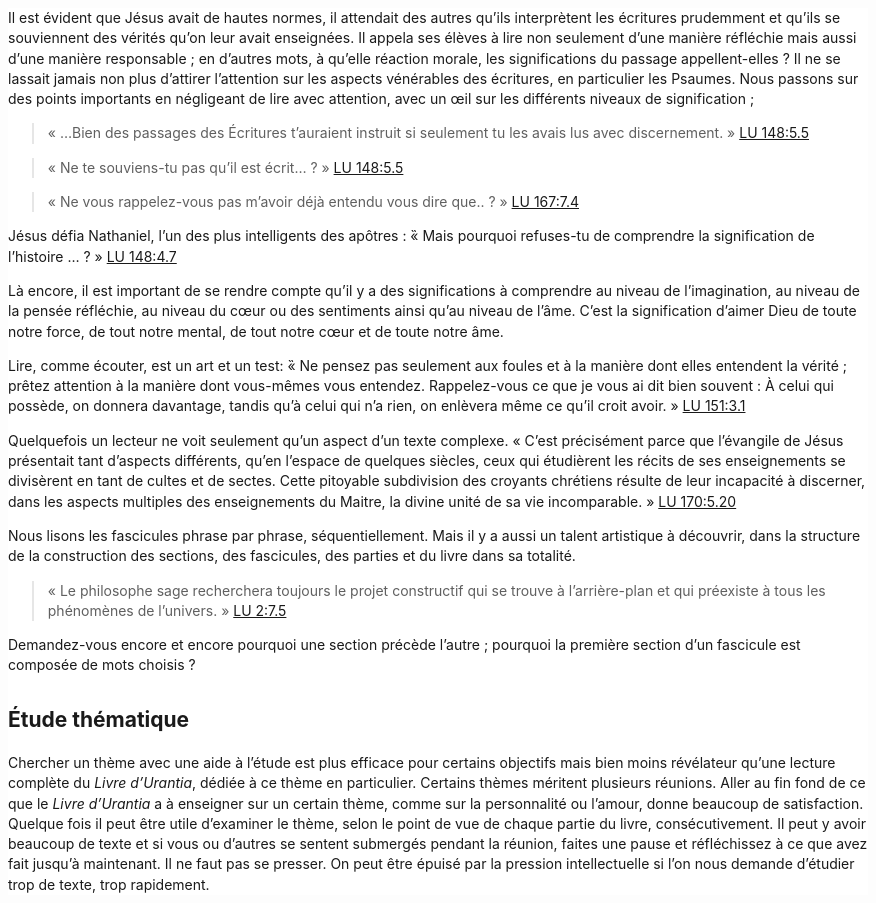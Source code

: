 Il est évident que Jésus avait de hautes normes, il attendait des autres qu’ils interprètent les écritures prudemment et qu’ils se souviennent des vérités qu’on leur avait enseignées. Il appela ses élèves à lire non seulement d’une manière réfléchie mais aussi d’une manière responsable ; en d’autres mots, à qu’elle réaction morale, les significations du passage appellent-elles ? Il ne se lassait jamais non plus d’attirer l’attention sur les aspects vénérables des écritures, en particulier les Psaumes. Nous passons sur des points importants en négligeant de lire avec attention, avec un œil sur les différents niveaux de signification ;

> « …Bien des passages des Écritures t’auraient instruit si seulement tu les avais lus avec discernement. » [LU 148:5.5](/fr/The_Urantia_Book/148#p5_5)

> « Ne te souviens-tu pas qu’il est écrit… ? » [LU 148:5.5](/fr/The_Urantia_Book/148#p5_5)

> « Ne vous rappelez-vous pas m’avoir déjà entendu vous dire que.. ? » [LU 167:7.4](/fr/The_Urantia_Book/167#p7_4)

Jésus défia Nathaniel, l’un des plus intelligents des apôtres : ̏« Mais pourquoi refuses-tu de comprendre la signification de l’histoire … ? » [LU 148:4.7](/fr/The_Urantia_Book/148#p4_7)

Là encore, il est important de se rendre compte qu’il y a des significations à comprendre au niveau de l’imagination, au niveau de la pensée réfléchie, au niveau du cœur ou des sentiments ainsi qu’au niveau de l’âme. C’est la signification d’aimer Dieu de toute notre force, de tout notre mental, de tout notre cœur et de toute notre âme.

Lire, comme écouter, est un art et un test: ̏« Ne pensez pas seulement aux foules et à la manière dont elles entendent la vérité ; prêtez attention à la manière dont vous-mêmes vous entendez. Rappelez-vous ce que je vous ai dit bien souvent : À celui qui possède, on donnera davantage, tandis qu’à celui qui n’a rien, on enlèvera même ce qu’il croit avoir.  » [LU 151:3.1](/fr/The_Urantia_Book/151#p3_1)

Quelquefois un lecteur ne voit seulement qu’un aspect d’un texte complexe. « C’est précisément parce que l’évangile de Jésus présentait tant d’aspects différents, qu’en l’espace de quelques siècles, ceux qui étudièrent les récits de ses enseignements se divisèrent en tant de cultes et de sectes. Cette pitoyable subdivision des croyants chrétiens résulte de leur incapacité à discerner, dans les aspects multiples des enseignements du Maitre, la divine unité de sa vie incomparable. » [LU 170:5.20](/fr/The_Urantia_Book/170#p5_20)

Nous lisons les fascicules phrase par phrase, séquentiellement. Mais il y a aussi un talent artistique à découvrir, dans la structure de la construction des sections, des fascicules, des parties et du livre dans sa totalité.

> « Le philosophe sage recherchera toujours le projet constructif qui se trouve à l’arrière-plan et qui préexiste à tous les phénomènes de l’univers. » [LU 2:7.5](/fr/The_Urantia_Book/2#p7_5)

Demandez-vous encore et encore pourquoi une section précède l’autre ; pourquoi la première section d’un fascicule est composée de mots choisis ?

## Étude thématique

Chercher un thème avec une aide à l’étude est plus efficace pour certains objectifs mais bien moins révélateur qu’une lecture complète du _Livre d’Urantia_, dédiée à ce thème en particulier. Certains thèmes méritent plusieurs réunions. Aller au fin fond de ce que le _Livre d’Urantia_ a à enseigner sur un certain thème, comme sur la personnalité ou l’amour, donne beaucoup de satisfaction. Quelque fois il peut être utile d’examiner le thème, selon le point de vue de chaque partie du livre, consécutivement. Il peut y avoir beaucoup de texte et si vous ou d’autres se sentent submergés pendant la réunion, faites une pause et réfléchissez à ce que avez fait jusqu’à maintenant. Il ne faut pas se presser. On peut être épuisé par la pression intellectuelle si l’on nous demande d’étudier trop de texte, trop rapidement.
